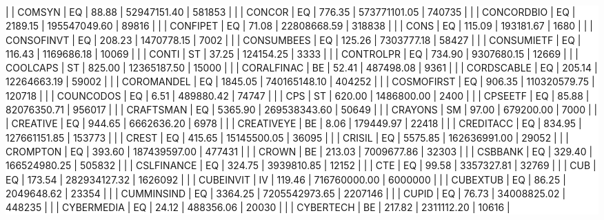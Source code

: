 |  | COMSYN | EQ | 88.88 | 52947151.40 | 581853 |
|  | CONCOR | EQ | 776.35 | 573771101.05 | 740735 |
|  | CONCORDBIO | EQ | 2189.15 | 195547049.60 | 89816 |
|  | CONFIPET | EQ | 71.08 | 22808668.59 | 318838 |
|  | CONS | EQ | 115.09 | 193181.67 | 1680 |
|  | CONSOFINVT | EQ | 208.23 | 1470778.15 | 7002 |
|  | CONSUMBEES | EQ | 125.26 | 7303777.18 | 58427 |
|  | CONSUMIETF | EQ | 116.43 | 1169686.18 | 10069 |
|  | CONTI | ST | 37.25 | 124154.25 | 3333 |
|  | CONTROLPR | EQ | 734.90 | 9307680.15 | 12669 |
|  | COOLCAPS | ST | 825.00 | 12365187.50 | 15000 |
|  | CORALFINAC | BE | 52.41 | 487498.08 | 9361 |
|  | CORDSCABLE | EQ | 205.14 | 12264663.19 | 59002 |
|  | COROMANDEL | EQ | 1845.05 | 740165148.10 | 404252 |
|  | COSMOFIRST | EQ | 906.35 | 110320579.75 | 120718 |
|  | COUNCODOS | EQ | 6.51 | 489880.42 | 74747 |
|  | CPS | ST | 620.00 | 1486800.00 | 2400 |
|  | CPSEETF | EQ | 85.88 | 82076350.71 | 956017 |
|  | CRAFTSMAN | EQ | 5365.90 | 269538343.60 | 50649 |
|  | CRAYONS | SM | 97.00 | 679200.00 | 7000 |
|  | CREATIVE | EQ | 944.65 | 6662636.20 | 6978 |
|  | CREATIVEYE | BE | 8.06 | 179449.97 | 22418 |
|  | CREDITACC | EQ | 834.95 | 127661151.85 | 153773 |
|  | CREST | EQ | 415.65 | 15145500.05 | 36095 |
|  | CRISIL | EQ | 5575.85 | 162636991.00 | 29052 |
|  | CROMPTON | EQ | 393.60 | 187439597.00 | 477431 |
|  | CROWN | BE | 213.03 | 7009677.86 | 32303 |
|  | CSBBANK | EQ | 329.40 | 166524980.25 | 505832 |
|  | CSLFINANCE | EQ | 324.75 | 3939810.85 | 12152 |
|  | CTE | EQ | 99.58 | 3357327.81 | 32769 |
|  | CUB | EQ | 173.54 | 282934127.32 | 1626092 |
|  | CUBEINVIT | IV | 119.46 | 716760000.00 | 6000000 |
|  | CUBEXTUB | EQ | 86.25 | 2049648.62 | 23354 |
|  | CUMMINSIND | EQ | 3364.25 | 7205542973.65 | 2207146 |
|  | CUPID | EQ | 76.73 | 34008825.02 | 448235 |
|  | CYBERMEDIA | EQ | 24.12 | 488356.06 | 20030 |
|  | CYBERTECH | BE | 217.82 | 2311112.20 | 10616 |